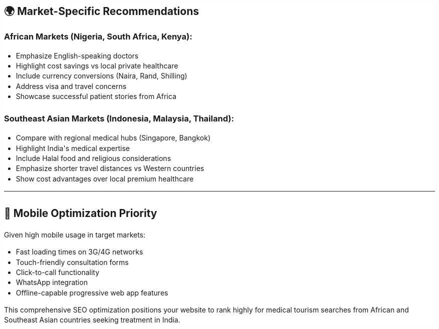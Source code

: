 ## 🌍 **Market-Specific Recommendations**

### **African Markets (Nigeria, South Africa, Kenya):**
- Emphasize English-speaking doctors
- Highlight cost savings vs local private healthcare
- Include currency conversions (Naira, Rand, Shilling)
- Address visa and travel concerns
- Showcase successful patient stories from Africa

### **Southeast Asian Markets (Indonesia, Malaysia, Thailand):**
- Compare with regional medical hubs (Singapore, Bangkok)
- Highlight India's medical expertise
- Include Halal food and religious considerations
- Emphasize shorter travel distances vs Western countries
- Show cost advantages over local premium healthcare

---

## 📱 **Mobile Optimization Priority**

Given high mobile usage in target markets:
- Fast loading times on 3G/4G networks
- Touch-friendly consultation forms
- Click-to-call functionality
- WhatsApp integration
- Offline-capable progressive web app features

This comprehensive SEO optimization positions your website to rank highly for medical tourism searches from African and Southeast Asian countries seeking treatment in India.